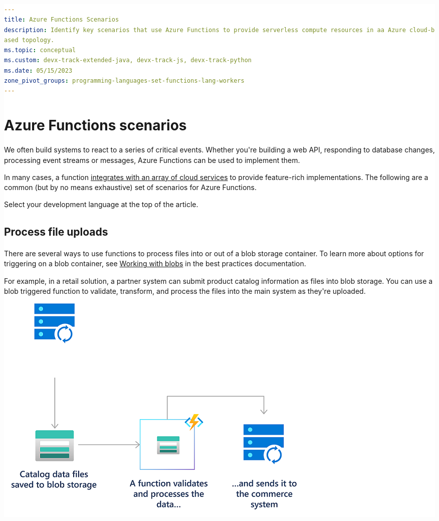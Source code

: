 ```yaml
---
title: Azure Functions Scenarios 
description: Identify key scenarios that use Azure Functions to provide serverless compute resources in aa Azure cloud-based topology. 
ms.topic: conceptual
ms.custom: devx-track-extended-java, devx-track-js, devx-track-python
ms.date: 05/15/2023
zone_pivot_groups: programming-languages-set-functions-lang-workers
---
```


# Azure Functions scenarios

We often build systems to react to a series of critical events. Whether you're building a web API, responding to database changes, processing event streams or messages, Azure Functions can be used to implement them.

In many cases, a function [integrates with an array of cloud services](functions-triggers-bindings.md) to provide feature-rich implementations. The following are a common (but by no means exhaustive) set of scenarios for Azure Functions.

Select your development language at the top of the article.

## Process file uploads

There are several ways to use functions to process files into or out of a blob storage container. To learn more about options for triggering on a blob container, see [Working with blobs](./storage-considerations.md#working-with-blobs) in the best practices documentation.

For example, in a retail solution, a partner system can submit product catalog information as files into blob storage. You can use a blob triggered function to validate, transform, and process the files into the main system as they're uploaded. 

[ ![Diagram of a file upload process using Azure Functions.](./media/functions-scenarios/process-file-uploads.png) ](./media/functions-scenarios/process-file-uploads-expanded.png#lightbox)
